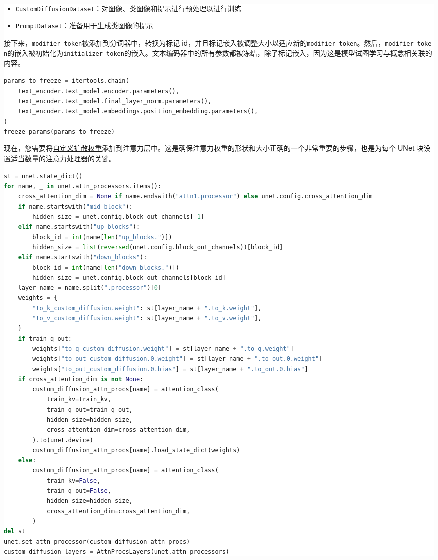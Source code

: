 +   [`CustomDiffusionDataset`](https://github.com/huggingface/diffusers/blob/64603389da01082055a901f2883c4810d1144edb/examples/custom_diffusion/train_custom_diffusion.py#L165)：对图像、类图像和提示进行预处理以进行训练

+   [`PromptDataset`](https://github.com/huggingface/diffusers/blob/64603389da01082055a901f2883c4810d1144edb/examples/custom_diffusion/train_custom_diffusion.py#L148)：准备用于生成类图像的提示

接下来，`modifier_token`被添加到分词器中，转换为标记 id，并且标记嵌入被调整大小以适应新的`modifier_token`。然后，`modifier_token`的嵌入被初始化为`initializer_token`的嵌入。文本编码器中的所有参数都被冻结，除了标记嵌入，因为这是模型试图学习与概念相关联的内容。

```py
params_to_freeze = itertools.chain(
    text_encoder.text_model.encoder.parameters(),
    text_encoder.text_model.final_layer_norm.parameters(),
    text_encoder.text_model.embeddings.position_embedding.parameters(),
)
freeze_params(params_to_freeze)
```

现在，您需要将[自定义扩散权重](https://github.com/huggingface/diffusers/blob/64603389da01082055a901f2883c4810d1144edb/examples/custom_diffusion/train_custom_diffusion.py#L911C3-L911C3)添加到注意力层中。这是确保注意力权重的形状和大小正确的一个非常重要的步骤，也是为每个 UNet 块设置适当数量的注意力处理器的关键。

```py
st = unet.state_dict()
for name, _ in unet.attn_processors.items():
    cross_attention_dim = None if name.endswith("attn1.processor") else unet.config.cross_attention_dim
    if name.startswith("mid_block"):
        hidden_size = unet.config.block_out_channels[-1]
    elif name.startswith("up_blocks"):
        block_id = int(name[len("up_blocks.")])
        hidden_size = list(reversed(unet.config.block_out_channels))[block_id]
    elif name.startswith("down_blocks"):
        block_id = int(name[len("down_blocks.")])
        hidden_size = unet.config.block_out_channels[block_id]
    layer_name = name.split(".processor")[0]
    weights = {
        "to_k_custom_diffusion.weight": st[layer_name + ".to_k.weight"],
        "to_v_custom_diffusion.weight": st[layer_name + ".to_v.weight"],
    }
    if train_q_out:
        weights["to_q_custom_diffusion.weight"] = st[layer_name + ".to_q.weight"]
        weights["to_out_custom_diffusion.0.weight"] = st[layer_name + ".to_out.0.weight"]
        weights["to_out_custom_diffusion.0.bias"] = st[layer_name + ".to_out.0.bias"]
    if cross_attention_dim is not None:
        custom_diffusion_attn_procs[name] = attention_class(
            train_kv=train_kv,
            train_q_out=train_q_out,
            hidden_size=hidden_size,
            cross_attention_dim=cross_attention_dim,
        ).to(unet.device)
        custom_diffusion_attn_procs[name].load_state_dict(weights)
    else:
        custom_diffusion_attn_procs[name] = attention_class(
            train_kv=False,
            train_q_out=False,
            hidden_size=hidden_size,
            cross_attention_dim=cross_attention_dim,
        )
del st
unet.set_attn_processor(custom_diffusion_attn_procs)
custom_diffusion_layers = AttnProcsLayers(unet.attn_processors)
```
